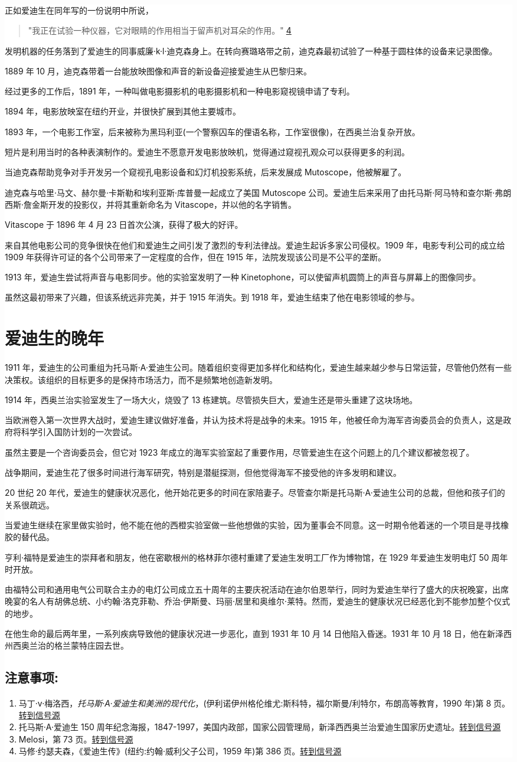 正如爱迪生在同年写的一份说明中所说，

> "我正在试验一种仪器，它对眼睛的作用相当于留声机对耳朵的作用。" [4](https://www.loc.gov/collections/edison-company-motion-pictures-and-sound-recordings/articles-and-essays/biography/life-of-thomas-alva-edison/#N_4_)

发明机器的任务落到了爱迪生的同事威廉·k·l·迪克森身上。在转向赛璐珞带之前，迪克森最初试验了一种基于圆柱体的设备来记录图像。

1889 年 10 月，迪克森带着一台能放映图像和声音的新设备迎接爱迪生从巴黎归来。

经过更多的工作后，1891 年，一种叫做电影摄影机的电影摄影机和一种电影窥视镜申请了专利。

1894 年，电影放映室在纽约开业，并很快扩展到其他主要城市。

1893 年，一个电影工作室，后来被称为黑玛利亚(一个警察囚车的俚语名称，工作室很像)，在西奥兰治复杂开放。

短片是利用当时的各种表演制作的。爱迪生不愿意开发电影放映机，觉得通过窥视孔观众可以获得更多的利润。

当迪克森帮助竞争对手开发另一个窥视孔电影设备和幻灯机投影系统，后来发展成 Mutoscope，他被解雇了。

迪克森与哈里·马文、赫尔曼·卡斯勒和埃利亚斯·库普曼一起成立了美国 Mutoscope 公司。爱迪生后来采用了由托马斯·阿马特和查尔斯·弗朗西斯·詹金斯开发的投影仪，并将其重新命名为 Vitascope，并以他的名字销售。

Vitascope 于 1896 年 4 月 23 日首次公演，获得了极大的好评。

来自其他电影公司的竞争很快在他们和爱迪生之间引发了激烈的专利法律战。爱迪生起诉多家公司侵权。1909 年，电影专利公司的成立给 1909 年获得许可证的各个公司带来了一定程度的合作，但在 1915 年，法院发现该公司是不公平的垄断。

1913 年，爱迪生尝试将声音与电影同步。他的实验室发明了一种 Kinetophone，可以使留声机圆筒上的声音与屏幕上的图像同步。

虽然这最初带来了兴趣，但该系统远非完美，并于 1915 年消失。到 1918 年，爱迪生结束了他在电影领域的参与。

# 爱迪生的晚年

1911 年，爱迪生的公司重组为托马斯·A·爱迪生公司。随着组织变得更加多样化和结构化，爱迪生越来越少参与日常运营，尽管他仍然有一些决策权。该组织的目标更多的是保持市场活力，而不是频繁地创造新发明。

1914 年，西奥兰治实验室发生了一场大火，烧毁了 13 栋建筑。尽管损失巨大，爱迪生还是带头重建了这块场地。

当欧洲卷入第一次世界大战时，爱迪生建议做好准备，并认为技术将是战争的未来。1915 年，他被任命为海军咨询委员会的负责人，这是政府将科学引入国防计划的一次尝试。

虽然主要是一个咨询委员会，但它对 1923 年成立的海军实验室起了重要作用，尽管爱迪生在这个问题上的几个建议都被忽视了。

战争期间，爱迪生花了很多时间进行海军研究，特别是潜艇探测，但他觉得海军不接受他的许多发明和建议。

20 世纪 20 年代，爱迪生的健康状况恶化，他开始花更多的时间在家陪妻子。尽管查尔斯是托马斯·A·爱迪生公司的总裁，但他和孩子们的关系很疏远。

当爱迪生继续在家里做实验时，他不能在他的西橙实验室做一些他想做的实验，因为董事会不同意。这一时期令他着迷的一个项目是寻找橡胶的替代品。

亨利·福特是爱迪生的崇拜者和朋友，他在密歇根州的格林菲尔德村重建了爱迪生发明工厂作为博物馆，在 1929 年爱迪生发明电灯 50 周年时开放。

由福特公司和通用电气公司联合主办的电灯公司成立五十周年的主要庆祝活动在迪尔伯恩举行，同时为爱迪生举行了盛大的庆祝晚宴，出席晚宴的名人有胡佛总统、小约翰·洛克菲勒、乔治·伊斯曼、玛丽·居里和奥维尔·莱特。然而，爱迪生的健康状况已经恶化到不能参加整个仪式的地步。

在他生命的最后两年里，一系列疾病导致他的健康状况进一步恶化，直到 1931 年 10 月 14 日他陷入昏迷。1931 年 10 月 18 日，他在新泽西州西奥兰治的格兰蒙特庄园去世。

## 注意事项:

1.  马丁·v·梅洛西，*托马斯·A·爱迪生和美洲的现代化*，(伊利诺伊州格伦维尤:斯科特，福尔斯曼/利特尔，布朗高等教育，1990 年)第 8 页。[转到信号源](https://www.loc.gov/collections/edison-company-motion-pictures-and-sound-recordings/articles-and-essays/biography/life-of-thomas-alva-edison/#one)
2.  托马斯·A·爱迪生 150 周年纪念海报，1847-1997，美国内政部，国家公园管理局，新泽西西奥兰治爱迪生国家历史遗址。[转到信号源](https://www.loc.gov/collections/edison-company-motion-pictures-and-sound-recordings/articles-and-essays/biography/life-of-thomas-alva-edison/#two)
3.  Melosi，第 73 页。[转到信号源](https://www.loc.gov/collections/edison-company-motion-pictures-and-sound-recordings/articles-and-essays/biography/life-of-thomas-alva-edison/#three)
4.  马修·约瑟夫森，《爱迪生传》(纽约:约翰·威利父子公司，1959 年)第 386 页。[转到信号源](https://www.loc.gov/collections/edison-company-motion-pictures-and-sound-recordings/articles-and-essays/biography/life-of-thomas-alva-edison/#four)
